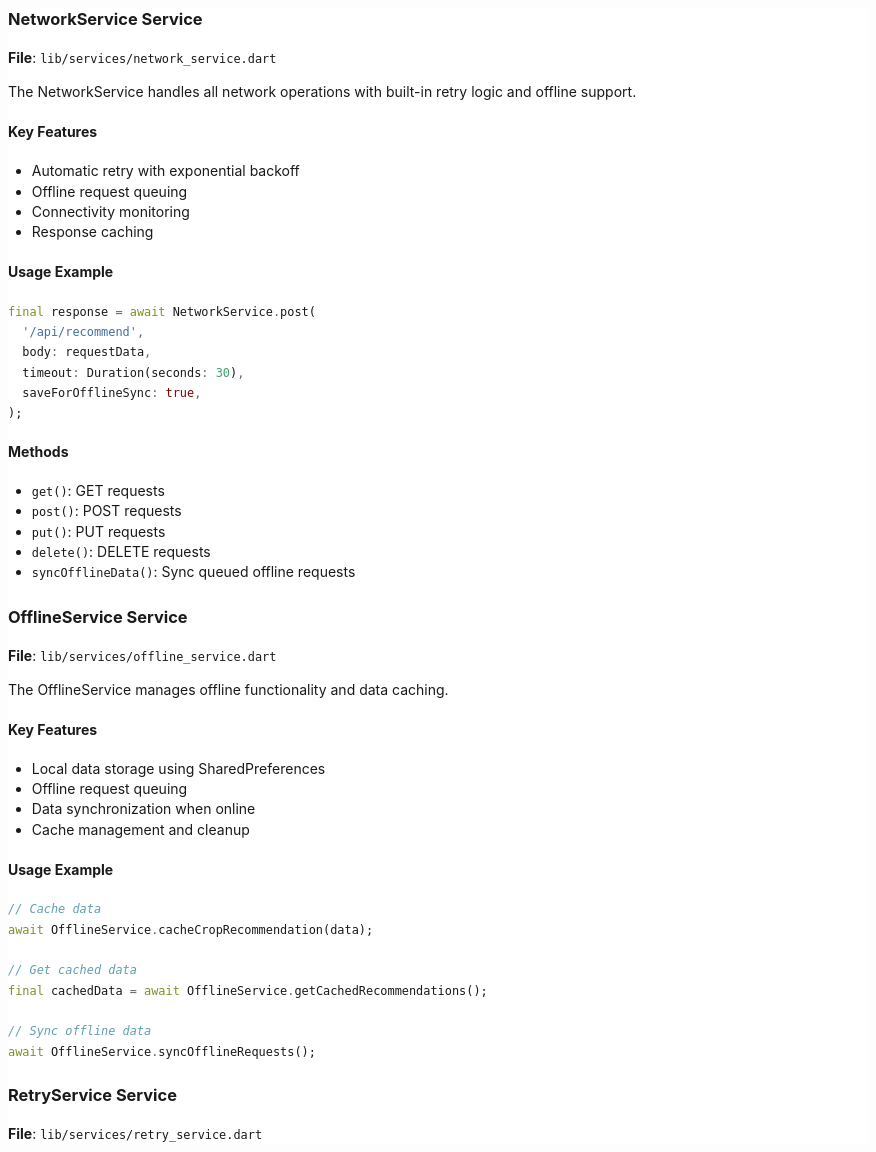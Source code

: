 ### NetworkService Service
**File**: `lib/services/network_service.dart`

The NetworkService handles all network operations with built-in retry logic and offline support.

#### Key Features
- Automatic retry with exponential backoff
- Offline request queuing
- Connectivity monitoring
- Response caching

#### Usage Example
```dart
final response = await NetworkService.post(
  '/api/recommend',
  body: requestData,
  timeout: Duration(seconds: 30),
  saveForOfflineSync: true,
);
```

#### Methods
- `get()`: GET requests
- `post()`: POST requests
- `put()`: PUT requests
- `delete()`: DELETE requests
- `syncOfflineData()`: Sync queued offline requests

### OfflineService Service
**File**: `lib/services/offline_service.dart`

The OfflineService manages offline functionality and data caching.

#### Key Features
- Local data storage using SharedPreferences
- Offline request queuing
- Data synchronization when online
- Cache management and cleanup

#### Usage Example
```dart
// Cache data
await OfflineService.cacheCropRecommendation(data);

// Get cached data
final cachedData = await OfflineService.getCachedRecommendations();

// Sync offline data
await OfflineService.syncOfflineRequests();
```

### RetryService Service
**File**: `lib/services/retry_service.dart`
